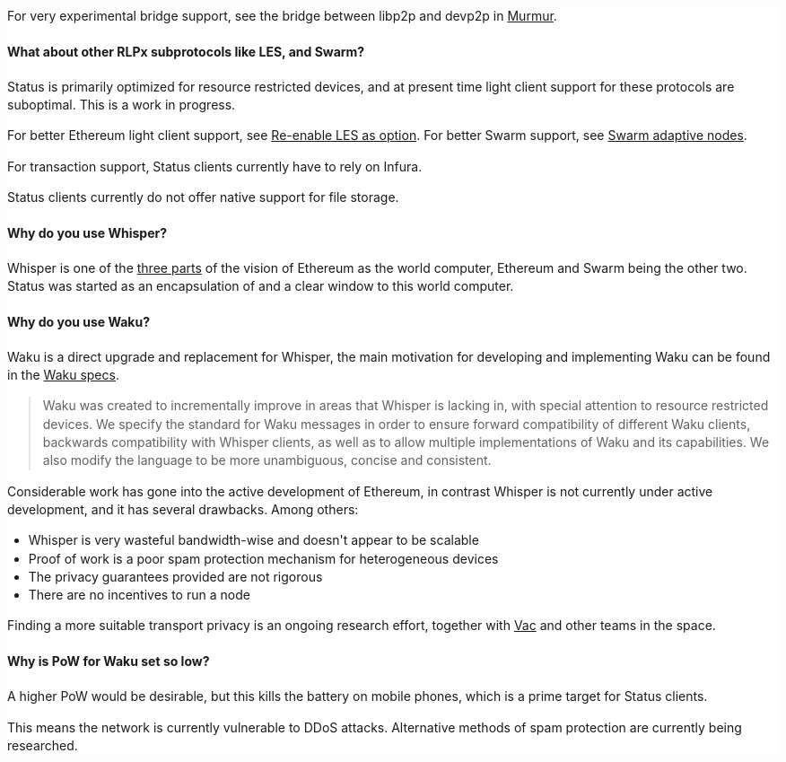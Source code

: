 For very experimental bridge support, see the bridge between libp2p and devp2p
in [Murmur](https://github.com/status-im/murmur).

#### What about other RLPx subprotocols like LES, and Swarm?

Status is primarily optimized for resource restricted devices, and at present
time light client support for these protocols are suboptimal. This is a work in
progress.

For better Ethereum light client support, see [Re-enable LES as
option](https://github.com/status-im/status-go/issues/1025). For better Swarm
support, see [Swarm adaptive
nodes](https://github.com/ethersphere/SWIPs/pull/12).

For transaction support, Status clients currently have to rely on Infura.

Status clients currently do not offer native support for file storage.

#### Why do you use Whisper?

Whisper is one of the [three parts](http://gavwood.com/dappsweb3.html) of the
vision of Ethereum as the world computer, Ethereum and Swarm being the other
two. Status was started as an encapsulation of and a clear window to this world
computer.

#### Why do you use Waku?

Waku is a direct upgrade and replacement for Whisper, the main motivation for 
developing and implementing Waku can be found in the [Waku specs](https://rfc.vac.dev/spec/6/#motivation).

>Waku was created to incrementally improve in areas that Whisper is lacking in, 
>with special attention to resource restricted devices. We specify the standard for 
>Waku messages in order to ensure forward compatibility of different Waku clients, 
>backwards compatibility with Whisper clients, as well as to allow multiple 
>implementations of Waku and its capabilities. We also modify the language to be more 
>unambiguous, concise and consistent.

Considerable work has gone into the active development of Ethereum, in contrast Whisper 
is not currently under active development, and it has several drawbacks. Among others:

-   Whisper is very wasteful bandwidth-wise and doesn't appear to be scalable
-   Proof of work is a poor spam protection mechanism for heterogeneous devices
-   The privacy guarantees provided are not rigorous
-   There are no incentives to run a node

Finding a more suitable transport privacy is an ongoing research effort,
together with [Vac](https://vac.dev/vac-overview) and other teams in the space.

#### Why is PoW for Waku set so low?

A higher PoW would be desirable, but this kills the battery on mobile phones,
which is a prime target for Status clients.

This means the network is currently vulnerable to DDoS attacks. Alternative
methods of spam protection are currently being researched.
